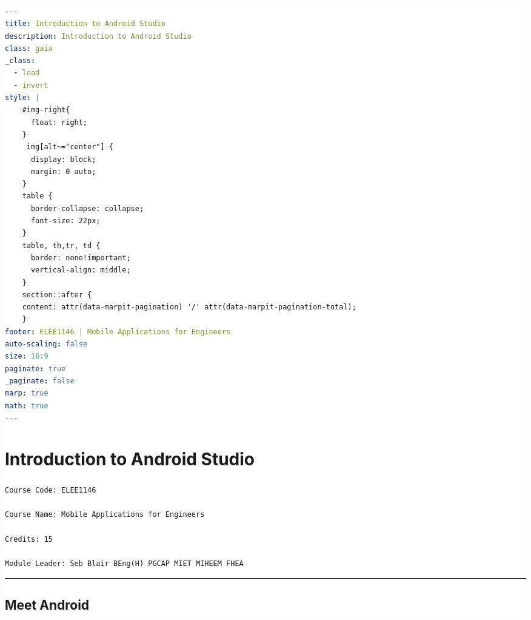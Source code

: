 ```yaml
---
title: Introduction to Android Studio
description: Introduction to Android Studio
class: gaia
_class:
  - lead
  - invert
style: |
    #img-right{
      float: right;
    }
     img[alt~="center"] {
      display: block;
      margin: 0 auto;
    }
    table {
      border-collapse: collapse;
      font-size: 22px;
    }
    table, th,tr, td {
      border: none!important;
      vertical-align: middle;
    }
    section::after {
    content: attr(data-marpit-pagination) '/' attr(data-marpit-pagination-total);
    }
footer: ELEE1146 | Mobile Applications for Engineers
auto-scaling: false
size: 16:9
paginate: true
_paginate: false
marp: true
math: true
---
```



  
# Introduction to Android Studio

    Course Code: ELEE1146 

    Course Name: Mobile Applications for Engineers

    Credits: 15

    Module Leader: Seb Blair BEng(H) PGCAP MIET MIHEEM FHEA

---

## Meet Android
